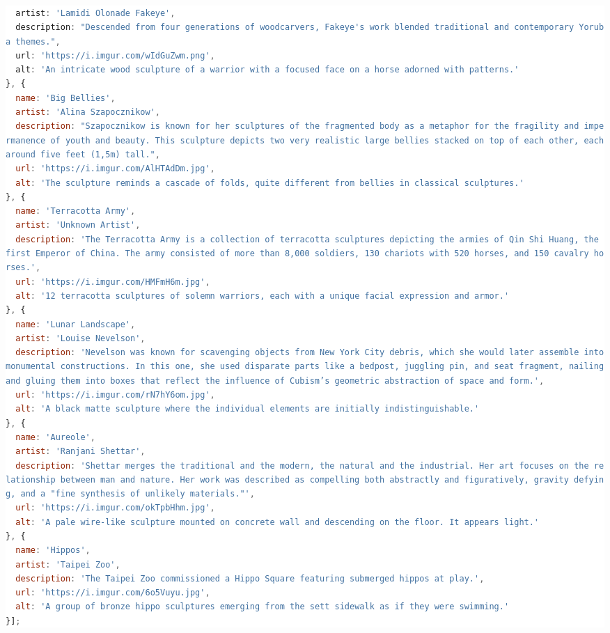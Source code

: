 ```js src/data.js
  artist: 'Lamidi Olonade Fakeye',
  description: "Descended from four generations of woodcarvers, Fakeye's work blended traditional and contemporary Yoruba themes.",
  url: 'https://i.imgur.com/wIdGuZwm.png',
  alt: 'An intricate wood sculpture of a warrior with a focused face on a horse adorned with patterns.'
}, {
  name: 'Big Bellies',
  artist: 'Alina Szapocznikow',
  description: "Szapocznikow is known for her sculptures of the fragmented body as a metaphor for the fragility and impermanence of youth and beauty. This sculpture depicts two very realistic large bellies stacked on top of each other, each around five feet (1,5m) tall.",
  url: 'https://i.imgur.com/AlHTAdDm.jpg',
  alt: 'The sculpture reminds a cascade of folds, quite different from bellies in classical sculptures.'
}, {
  name: 'Terracotta Army',
  artist: 'Unknown Artist',
  description: 'The Terracotta Army is a collection of terracotta sculptures depicting the armies of Qin Shi Huang, the first Emperor of China. The army consisted of more than 8,000 soldiers, 130 chariots with 520 horses, and 150 cavalry horses.',
  url: 'https://i.imgur.com/HMFmH6m.jpg',
  alt: '12 terracotta sculptures of solemn warriors, each with a unique facial expression and armor.'
}, {
  name: 'Lunar Landscape',
  artist: 'Louise Nevelson',
  description: 'Nevelson was known for scavenging objects from New York City debris, which she would later assemble into monumental constructions. In this one, she used disparate parts like a bedpost, juggling pin, and seat fragment, nailing and gluing them into boxes that reflect the influence of Cubism’s geometric abstraction of space and form.',
  url: 'https://i.imgur.com/rN7hY6om.jpg',
  alt: 'A black matte sculpture where the individual elements are initially indistinguishable.'
}, {
  name: 'Aureole',
  artist: 'Ranjani Shettar',
  description: 'Shettar merges the traditional and the modern, the natural and the industrial. Her art focuses on the relationship between man and nature. Her work was described as compelling both abstractly and figuratively, gravity defying, and a "fine synthesis of unlikely materials."',
  url: 'https://i.imgur.com/okTpbHhm.jpg',
  alt: 'A pale wire-like sculpture mounted on concrete wall and descending on the floor. It appears light.'
}, {
  name: 'Hippos',
  artist: 'Taipei Zoo',
  description: 'The Taipei Zoo commissioned a Hippo Square featuring submerged hippos at play.',
  url: 'https://i.imgur.com/6o5Vuyu.jpg',
  alt: 'A group of bronze hippo sculptures emerging from the sett sidewalk as if they were swimming.'
}];
```
